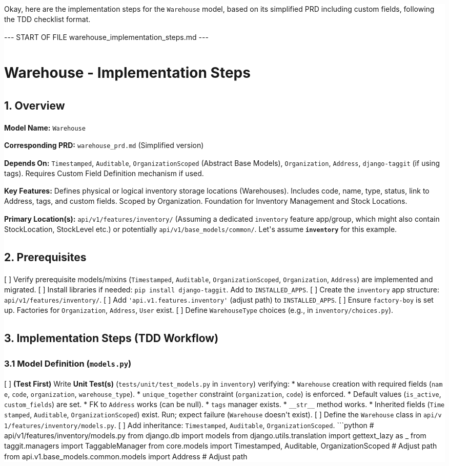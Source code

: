 Okay, here are the implementation steps for the `Warehouse` model, based on its simplified PRD including custom fields, following the TDD checklist format.

--- START OF FILE warehouse_implementation_steps.md ---

# Warehouse - Implementation Steps

## 1. Overview

**Model Name:**
`Warehouse`

**Corresponding PRD:**
`warehouse_prd.md` (Simplified version)

**Depends On:**
`Timestamped`, `Auditable`, `OrganizationScoped` (Abstract Base Models), `Organization`, `Address`, `django-taggit` (if using tags). Requires Custom Field Definition mechanism if used.

**Key Features:**
Defines physical or logical inventory storage locations (Warehouses). Includes code, name, type, status, link to Address, tags, and custom fields. Scoped by Organization. Foundation for Inventory Management and Stock Locations.

**Primary Location(s):**
`api/v1/features/inventory/` (Assuming a dedicated `inventory` feature app/group, which might also contain StockLocation, StockLevel etc.) or potentially `api/v1/base_models/common/`. Let's assume **`inventory`** for this example.

## 2. Prerequisites

[ ] Verify prerequisite models/mixins (`Timestamped`, `Auditable`, `OrganizationScoped`, `Organization`, `Address`) are implemented and migrated.
[ ] Install libraries if needed: `pip install django-taggit`. Add to `INSTALLED_APPS`.
[ ] Create the `inventory` app structure: `api/v1/features/inventory/`.
[ ] Add `'api.v1.features.inventory'` (adjust path) to `INSTALLED_APPS`.
[ ] Ensure `factory-boy` is set up. Factories for `Organization`, `Address`, `User` exist.
[ ] Define `WarehouseType` choices (e.g., in `inventory/choices.py`).

## 3. Implementation Steps (TDD Workflow)

  ### 3.1 Model Definition (`models.py`)

  [ ] **(Test First)**
      Write **Unit Test(s)** (`tests/unit/test_models.py` in `inventory`) verifying:
      *   `Warehouse` creation with required fields (`name`, `code`, `organization`, `warehouse_type`).
      *   `unique_together` constraint (`organization`, `code`) is enforced.
      *   Default values (`is_active`, `custom_fields`) are set.
      *   FK to `Address` works (can be null).
      *   `tags` manager exists.
      *   `__str__` method works.
      *   Inherited fields (`Timestamped`, `Auditable`, `OrganizationScoped`) exist.
      Run; expect failure (`Warehouse` doesn't exist).
  [ ] Define the `Warehouse` class in `api/v1/features/inventory/models.py`.
  [ ] Add inheritance: `Timestamped`, `Auditable`, `OrganizationScoped`.
      ```python
      # api/v1/features/inventory/models.py
      from django.db import models
      from django.utils.translation import gettext_lazy as _
      from taggit.managers import TaggableManager
      from core.models import Timestamped, Auditable, OrganizationScoped # Adjust path
      from api.v1.base_models.common.models import Address # Adjust path
